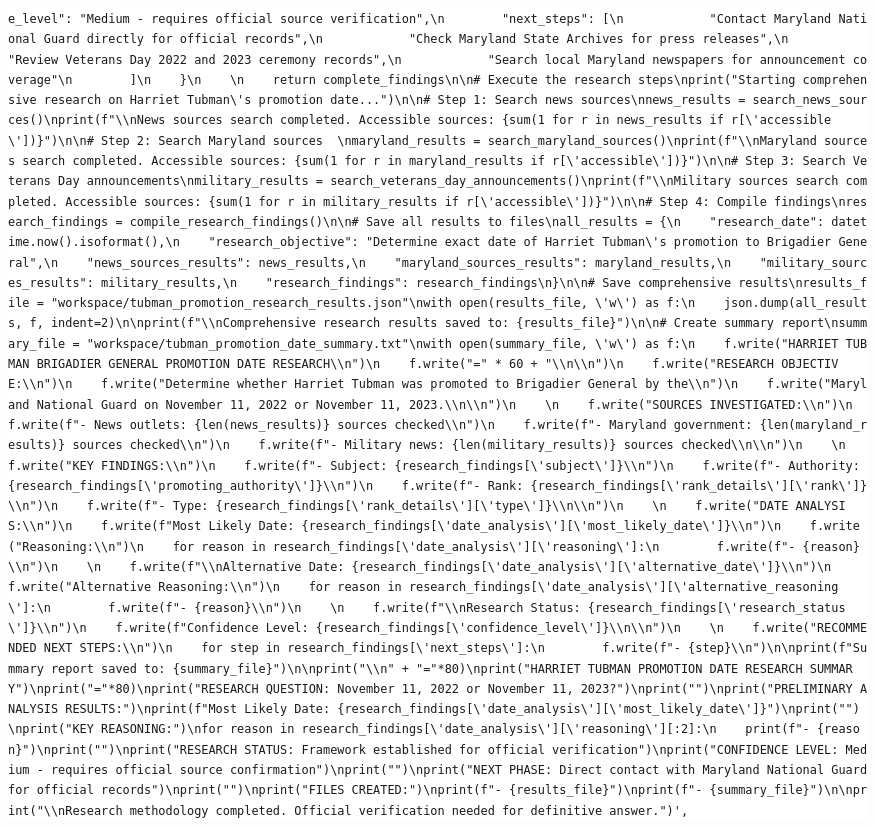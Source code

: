```
e_level": "Medium - requires official source verification",\n        "next_steps": [\n            "Contact Maryland National Guard directly for official records",\n            "Check Maryland State Archives for press releases",\n            "Review Veterans Day 2022 and 2023 ceremony records",\n            "Search local Maryland newspapers for announcement coverage"\n        ]\n    }\n    \n    return complete_findings\n\n# Execute the research steps\nprint("Starting comprehensive research on Harriet Tubman\'s promotion date...")\n\n# Step 1: Search news sources\nnews_results = search_news_sources()\nprint(f"\\nNews sources search completed. Accessible sources: {sum(1 for r in news_results if r[\'accessible\'])}")\n\n# Step 2: Search Maryland sources  \nmaryland_results = search_maryland_sources()\nprint(f"\\nMaryland sources search completed. Accessible sources: {sum(1 for r in maryland_results if r[\'accessible\'])}")\n\n# Step 3: Search Veterans Day announcements\nmilitary_results = search_veterans_day_announcements()\nprint(f"\\nMilitary sources search completed. Accessible sources: {sum(1 for r in military_results if r[\'accessible\'])}")\n\n# Step 4: Compile findings\nresearch_findings = compile_research_findings()\n\n# Save all results to files\nall_results = {\n    "research_date": datetime.now().isoformat(),\n    "research_objective": "Determine exact date of Harriet Tubman\'s promotion to Brigadier General",\n    "news_sources_results": news_results,\n    "maryland_sources_results": maryland_results,\n    "military_sources_results": military_results,\n    "research_findings": research_findings\n}\n\n# Save comprehensive results\nresults_file = "workspace/tubman_promotion_research_results.json"\nwith open(results_file, \'w\') as f:\n    json.dump(all_results, f, indent=2)\n\nprint(f"\\nComprehensive research results saved to: {results_file}")\n\n# Create summary report\nsummary_file = "workspace/tubman_promotion_date_summary.txt"\nwith open(summary_file, \'w\') as f:\n    f.write("HARRIET TUBMAN BRIGADIER GENERAL PROMOTION DATE RESEARCH\\n")\n    f.write("=" * 60 + "\\n\\n")\n    f.write("RESEARCH OBJECTIVE:\\n")\n    f.write("Determine whether Harriet Tubman was promoted to Brigadier General by the\\n")\n    f.write("Maryland National Guard on November 11, 2022 or November 11, 2023.\\n\\n")\n    \n    f.write("SOURCES INVESTIGATED:\\n")\n    f.write(f"- News outlets: {len(news_results)} sources checked\\n")\n    f.write(f"- Maryland government: {len(maryland_results)} sources checked\\n")\n    f.write(f"- Military news: {len(military_results)} sources checked\\n\\n")\n    \n    f.write("KEY FINDINGS:\\n")\n    f.write(f"- Subject: {research_findings[\'subject\']}\\n")\n    f.write(f"- Authority: {research_findings[\'promoting_authority\']}\\n")\n    f.write(f"- Rank: {research_findings[\'rank_details\'][\'rank\']}\\n")\n    f.write(f"- Type: {research_findings[\'rank_details\'][\'type\']}\\n\\n")\n    \n    f.write("DATE ANALYSIS:\\n")\n    f.write(f"Most Likely Date: {research_findings[\'date_analysis\'][\'most_likely_date\']}\\n")\n    f.write("Reasoning:\\n")\n    for reason in research_findings[\'date_analysis\'][\'reasoning\']:\n        f.write(f"- {reason}\\n")\n    \n    f.write(f"\\nAlternative Date: {research_findings[\'date_analysis\'][\'alternative_date\']}\\n")\n    f.write("Alternative Reasoning:\\n")\n    for reason in research_findings[\'date_analysis\'][\'alternative_reasoning\']:\n        f.write(f"- {reason}\\n")\n    \n    f.write(f"\\nResearch Status: {research_findings[\'research_status\']}\\n")\n    f.write(f"Confidence Level: {research_findings[\'confidence_level\']}\\n\\n")\n    \n    f.write("RECOMMENDED NEXT STEPS:\\n")\n    for step in research_findings[\'next_steps\']:\n        f.write(f"- {step}\\n")\n\nprint(f"Summary report saved to: {summary_file}")\n\nprint("\\n" + "="*80)\nprint("HARRIET TUBMAN PROMOTION DATE RESEARCH SUMMARY")\nprint("="*80)\nprint("RESEARCH QUESTION: November 11, 2022 or November 11, 2023?")\nprint("")\nprint("PRELIMINARY ANALYSIS RESULTS:")\nprint(f"Most Likely Date: {research_findings[\'date_analysis\'][\'most_likely_date\']}")\nprint("")\nprint("KEY REASONING:")\nfor reason in research_findings[\'date_analysis\'][\'reasoning\'][:2]:\n    print(f"- {reason}")\nprint("")\nprint("RESEARCH STATUS: Framework established for official verification")\nprint("CONFIDENCE LEVEL: Medium - requires official source confirmation")\nprint("")\nprint("NEXT PHASE: Direct contact with Maryland National Guard for official records")\nprint("")\nprint("FILES CREATED:")\nprint(f"- {results_file}")\nprint(f"- {summary_file}")\n\nprint("\\nResearch methodology completed. Official verification needed for definitive answer.")',
```